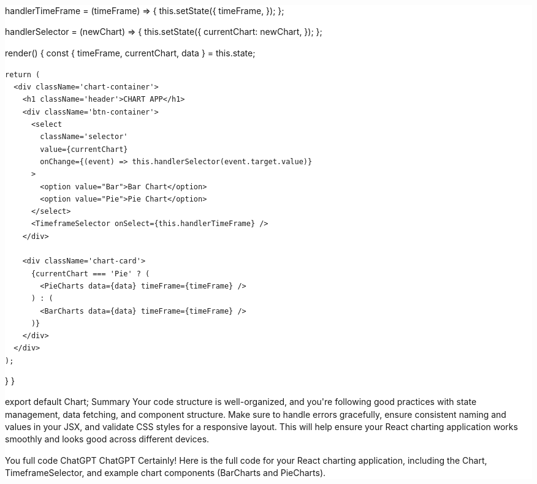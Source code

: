   handlerTimeFrame = (timeFrame) => {
    this.setState({
      timeFrame,
    });
  };

  handlerSelector = (newChart) => {
    this.setState({
      currentChart: newChart,
    });
  };

  render() {
    const { timeFrame, currentChart, data } = this.state;

    return (
      <div className='chart-container'>
        <h1 className='header'>CHART APP</h1>
        <div className='btn-container'>
          <select
            className='selector'
            value={currentChart}
            onChange={(event) => this.handlerSelector(event.target.value)}
          >
            <option value="Bar">Bar Chart</option>
            <option value="Pie">Pie Chart</option>
          </select>
          <TimeframeSelector onSelect={this.handlerTimeFrame} />
        </div>

        <div className='chart-card'>
          {currentChart === 'Pie' ? (
            <PieCharts data={data} timeFrame={timeFrame} />
          ) : (
            <BarCharts data={data} timeFrame={timeFrame} />
          )}
        </div>
      </div>
    );
  }
}

export default Chart;
Summary
Your code structure is well-organized, and you're following good practices with state management, data fetching, and component structure. Make sure to handle errors gracefully, ensure consistent naming and values in your JSX, and validate CSS styles for a responsive layout. This will help ensure your React charting application works smoothly and looks good across different devices.

You
full code
ChatGPT
ChatGPT
Certainly! Here is the full code for your React charting application, including the Chart, TimeframeSelector, and example chart components (BarCharts and PieCharts).
